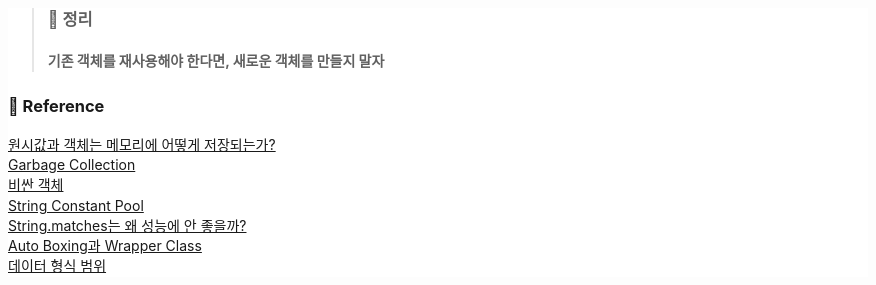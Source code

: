 > ### 🎯 정리 
>#### 기존 객체를 재사용해야 한다면, 새로운 객체를 만들지 말자


### 📝 Reference
[원시값과 객체는 메모리에 어떻게 저장되는가?](https://ji-u.tistory.com/21)<br>
[Garbage Collection](https://coding-factory.tistory.com/829)<br>
[비싼 객체](https://stackoverflow.com/questions/20366336/what-is-mean-by-creating-some-object-will-be-expensive-in-java-oop)<br>
[String Constant Pool](https://velog.io/@nandong1104/Java%EC%9D%98-String-%EC%B0%8D%EB%A8%B9-%ED%95%B4%EB%B3%B4%EA%B8%B0)<br>
[String.matches는 왜 성능에 안 좋을까?](https://velog.io/@dlguswl936/%EA%B3%B5%EB%B6%80%ED%95%9C-%EA%B2%83-String.matches%EB%8A%94-%EC%99%9C-%EC%84%B1%EB%8A%A5%EC%97%90-%EC%95%88-%EC%A2%8B%EC%9D%84%EA%B9%8C)<br>
[Auto Boxing과 Wrapper Class](https://soft.plusblog.co.kr/56)<br>
[데이터 형식 범위](https://sime.tistory.com/65)<br>
